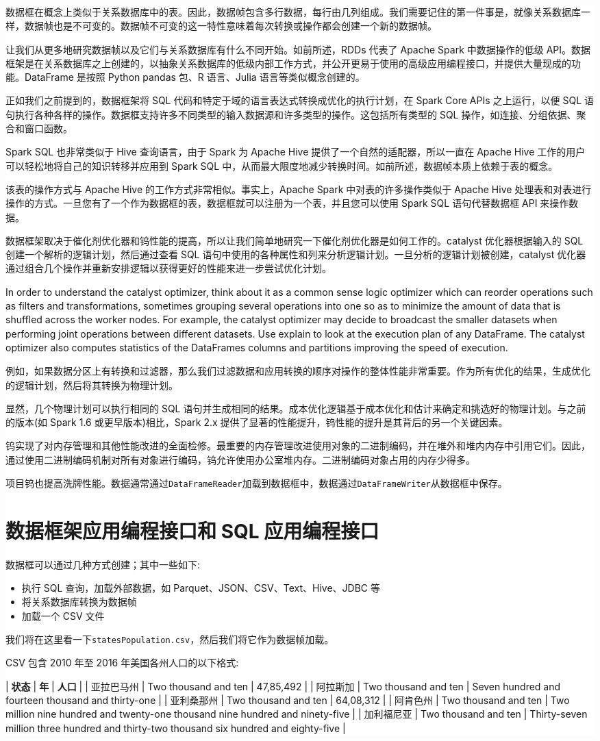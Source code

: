 数据框在概念上类似于关系数据库中的表。因此，数据帧包含多行数据，每行由几列组成。我们需要记住的第一件事是，就像关系数据库一样，数据帧也是不可变的。数据帧不可变的这一特性意味着每次转换或操作都会创建一个新的数据帧。

让我们从更多地研究数据帧以及它们与关系数据库有什么不同开始。如前所述，RDDs 代表了 Apache Spark 中数据操作的低级 API。数据框架是在关系数据库之上创建的，以抽象关系数据库的低级内部工作方式，并公开更易于使用的高级应用编程接口，并提供大量现成的功能。DataFrame 是按照 Python pandas 包、R 语言、Julia 语言等类似概念创建的。

正如我们之前提到的，数据框架将 SQL 代码和特定于域的语言表达式转换成优化的执行计划，在 Spark Core APIs 之上运行，以便 SQL 语句执行各种各样的操作。数据框支持许多不同类型的输入数据源和许多类型的操作。这包括所有类型的 SQL 操作，如连接、分组依据、聚合和窗口函数。

Spark SQL 也非常类似于 Hive 查询语言，由于 Spark 为 Apache Hive 提供了一个自然的适配器，所以一直在 Apache Hive 工作的用户可以轻松地将自己的知识转移并应用到 Spark SQL 中，从而最大限度地减少转换时间。如前所述，数据帧本质上依赖于表的概念。

该表的操作方式与 Apache Hive 的工作方式非常相似。事实上，Apache Spark 中对表的许多操作类似于 Apache Hive 处理表和对表进行操作的方式。一旦您有了一个作为数据框的表，数据框就可以注册为一个表，并且您可以使用 Spark SQL 语句代替数据框 API 来操作数据。

数据框架取决于催化剂优化器和钨性能的提高，所以让我们简单地研究一下催化剂优化器是如何工作的。catalyst 优化器根据输入的 SQL 创建一个解析的逻辑计划，然后通过查看 SQL 语句中使用的各种属性和列来分析逻辑计划。一旦分析的逻辑计划被创建，catalyst 优化器通过组合几个操作并重新安排逻辑以获得更好的性能来进一步尝试优化计划。

In order to understand the catalyst optimizer, think about it as a common sense logic optimizer which can reorder operations such as filters and transformations, sometimes grouping several operations into one so as to minimize the amount of data that is shuffled across the worker nodes. For example, the catalyst optimizer may decide to broadcast the smaller datasets when performing joint operations between different datasets. Use explain to look at the execution plan of any DataFrame. The catalyst optimizer also computes statistics of the DataFrames columns and partitions improving the speed of execution.

例如，如果数据分区上有转换和过滤器，那么我们过滤数据和应用转换的顺序对操作的整体性能非常重要。作为所有优化的结果，生成优化的逻辑计划，然后将其转换为物理计划。

显然，几个物理计划可以执行相同的 SQL 语句并生成相同的结果。成本优化逻辑基于成本优化和估计来确定和挑选好的物理计划。与之前的版本(如 Spark 1.6 或更早版本)相比，Spark 2.x 提供了显著的性能提升，钨性能的提升是其背后的另一个关键因素。

钨实现了对内存管理和其他性能改进的全面检修。最重要的内存管理改进使用对象的二进制编码，并在堆外和堆内内存中引用它们。因此，通过使用二进制编码机制对所有对象进行编码，钨允许使用办公室堆内存。二进制编码对象占用的内存少得多。

项目钨也提高洗牌性能。数据通常通过`DataFrameReader`加载到数据框中，数据通过`DataFrameWriter`从数据框中保存。

# 数据框架应用编程接口和 SQL 应用编程接口

数据框可以通过几种方式创建；其中一些如下:

*   执行 SQL 查询，加载外部数据，如 Parquet、JSON、CSV、Text、Hive、JDBC 等
*   将关系数据库转换为数据帧
*   加载一个 CSV 文件

我们将在这里看一下`statesPopulation.csv`，然后我们将它作为数据帧加载。

CSV 包含 2010 年至 2016 年美国各州人口的以下格式:

| **状态** | **年** | **人口** |
| 亚拉巴马州 | Two thousand and ten | 47,85,492 |
| 阿拉斯加 | Two thousand and ten | Seven hundred and fourteen thousand and thirty-one |
| 亚利桑那州 | Two thousand and ten | 64,08,312 |
| 阿肯色州 | Two thousand and ten | Two million nine hundred and twenty-one thousand nine hundred and ninety-five |
| 加利福尼亚 | Two thousand and ten | Thirty-seven million three hundred and thirty-two thousand six hundred and eighty-five |
